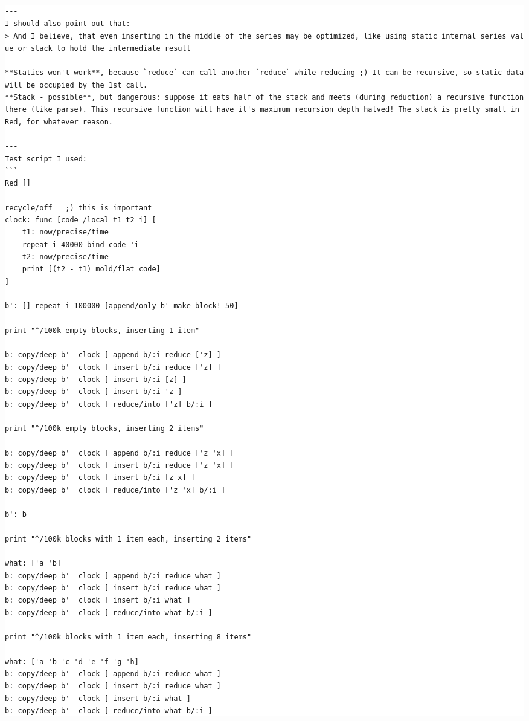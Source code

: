     ---
    I should also point out that:
    > And I believe, that even inserting in the middle of the series may be optimized, like using static internal series value or stack to hold the intermediate result
    
    **Statics won't work**, because `reduce` can call another `reduce` while reducing ;) It can be recursive, so static data will be occupied by the 1st call.
    **Stack - possible**, but dangerous: suppose it eats half of the stack and meets (during reduction) a recursive function there (like parse). This recursive function will have it's maximum recursion depth halved! The stack is pretty small in Red, for whatever reason.
    
    ---
    Test script I used:
    ```
    Red []
    
    recycle/off   ;) this is important
    clock: func [code /local t1 t2 i] [
    	t1: now/precise/time
    	repeat i 40000 bind code 'i
    	t2: now/precise/time
    	print [(t2 - t1) mold/flat code]
    ]
    
    b': [] repeat i 100000 [append/only b' make block! 50]
    
    print "^/100k empty blocks, inserting 1 item"
    
    b: copy/deep b'  clock [ append b/:i reduce ['z] ]
    b: copy/deep b'  clock [ insert b/:i reduce ['z] ]
    b: copy/deep b'  clock [ insert b/:i [z] ]
    b: copy/deep b'  clock [ insert b/:i 'z ]
    b: copy/deep b'  clock [ reduce/into ['z] b/:i ]
    
    print "^/100k empty blocks, inserting 2 items"
    
    b: copy/deep b'  clock [ append b/:i reduce ['z 'x] ]
    b: copy/deep b'  clock [ insert b/:i reduce ['z 'x] ]
    b: copy/deep b'  clock [ insert b/:i [z x] ]
    b: copy/deep b'  clock [ reduce/into ['z 'x] b/:i ]
    
    b': b
    
    print "^/100k blocks with 1 item each, inserting 2 items"
    
    what: ['a 'b]
    b: copy/deep b'  clock [ append b/:i reduce what ]
    b: copy/deep b'  clock [ insert b/:i reduce what ]
    b: copy/deep b'  clock [ insert b/:i what ]
    b: copy/deep b'  clock [ reduce/into what b/:i ]
    
    print "^/100k blocks with 1 item each, inserting 8 items"
    
    what: ['a 'b 'c 'd 'e 'f 'g 'h]
    b: copy/deep b'  clock [ append b/:i reduce what ]
    b: copy/deep b'  clock [ insert b/:i reduce what ]
    b: copy/deep b'  clock [ insert b/:i what ]
    b: copy/deep b'  clock [ reduce/into what b/:i ]
    